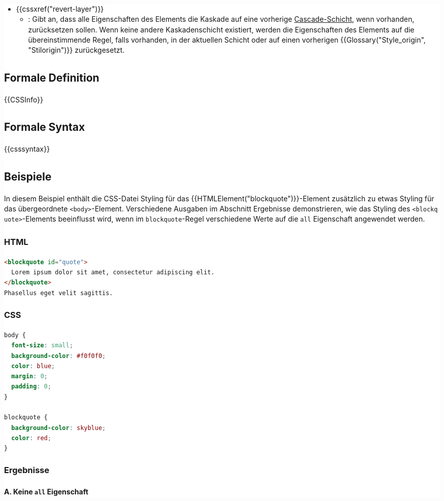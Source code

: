 - {{cssxref("revert-layer")}}
  - : Gibt an, dass alle Eigenschaften des Elements die Kaskade auf eine vorherige [Cascade-Schicht](/de/docs/Web/CSS/@layer), wenn vorhanden, zurücksetzen sollen. Wenn keine andere Kaskadenschicht existiert, werden die Eigenschaften des Elements auf die übereinstimmende Regel, falls vorhanden, in der aktuellen Schicht oder auf einen vorherigen {{Glossary("Style_origin", "Stilorigin")}} zurückgesetzt.

## Formale Definition

{{CSSInfo}}

## Formale Syntax

{{csssyntax}}

## Beispiele

In diesem Beispiel enthält die CSS-Datei Styling für das {{HTMLElement("blockquote")}}-Element zusätzlich zu etwas Styling für das übergeordnete `<body>`-Element. Verschiedene Ausgaben im Abschnitt Ergebnisse demonstrieren, wie das Styling des `<blockquote>`-Elements beeinflusst wird, wenn im `blockquote`-Regel verschiedene Werte auf die `all` Eigenschaft angewendet werden.

### HTML

```html
<blockquote id="quote">
  Lorem ipsum dolor sit amet, consectetur adipiscing elit.
</blockquote>
Phasellus eget velit sagittis.
```

### CSS

```css
body {
  font-size: small;
  background-color: #f0f0f0;
  color: blue;
  margin: 0;
  padding: 0;
}

blockquote {
  background-color: skyblue;
  color: red;
}
```

### Ergebnisse

#### A. Keine `all` Eigenschaft
